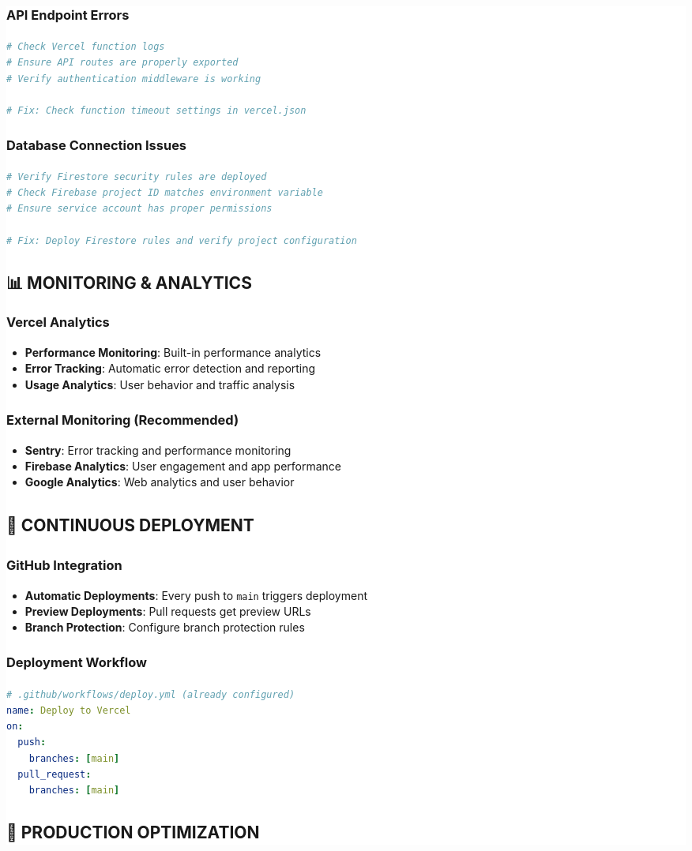 ### **API Endpoint Errors**
```bash
# Check Vercel function logs
# Ensure API routes are properly exported
# Verify authentication middleware is working

# Fix: Check function timeout settings in vercel.json
```

### **Database Connection Issues**
```bash
# Verify Firestore security rules are deployed
# Check Firebase project ID matches environment variable
# Ensure service account has proper permissions

# Fix: Deploy Firestore rules and verify project configuration
```

## 📊 **MONITORING & ANALYTICS**

### **Vercel Analytics**
- **Performance Monitoring**: Built-in performance analytics
- **Error Tracking**: Automatic error detection and reporting
- **Usage Analytics**: User behavior and traffic analysis

### **External Monitoring (Recommended)**
- **Sentry**: Error tracking and performance monitoring
- **Firebase Analytics**: User engagement and app performance
- **Google Analytics**: Web analytics and user behavior

## 🔄 **CONTINUOUS DEPLOYMENT**

### **GitHub Integration**
- **Automatic Deployments**: Every push to `main` triggers deployment
- **Preview Deployments**: Pull requests get preview URLs
- **Branch Protection**: Configure branch protection rules

### **Deployment Workflow**
```yaml
# .github/workflows/deploy.yml (already configured)
name: Deploy to Vercel
on:
  push:
    branches: [main]
  pull_request:
    branches: [main]
```

## 🎯 **PRODUCTION OPTIMIZATION**
